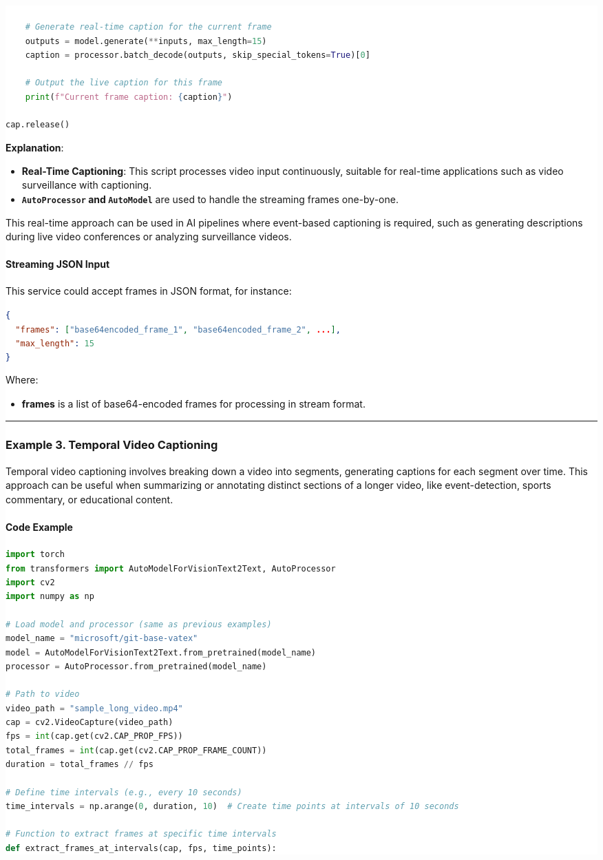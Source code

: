```python

    # Generate real-time caption for the current frame
    outputs = model.generate(**inputs, max_length=15)
    caption = processor.batch_decode(outputs, skip_special_tokens=True)[0]

    # Output the live caption for this frame
    print(f"Current frame caption: {caption}")
    
cap.release()
```

**Explanation**:
* **Real-Time Captioning**: This script processes video input continuously, suitable for real-time applications such as video surveillance with captioning.
* **`AutoProcessor` and `AutoModel`** are used to handle the streaming frames one-by-one.

This real-time approach can be used in AI pipelines where event-based captioning is required, such as generating descriptions during live video conferences or analyzing surveillance videos.

#### Streaming JSON Input

This service could accept frames in JSON format, for instance:

```json
{
  "frames": ["base64encoded_frame_1", "base64encoded_frame_2", ...],
  "max_length": 15
}
```

Where:

* **frames** is a list of base64-encoded frames for processing in stream format.

---

### Example 3. **Temporal Video Captioning**

Temporal video captioning involves breaking down a video into segments, generating captions for each segment over time. This approach can be useful when summarizing or annotating distinct sections of a longer video, like event-detection, sports commentary, or educational content.

#### Code Example

```python
import torch
from transformers import AutoModelForVisionText2Text, AutoProcessor
import cv2
import numpy as np

# Load model and processor (same as previous examples)
model_name = "microsoft/git-base-vatex"
model = AutoModelForVisionText2Text.from_pretrained(model_name)
processor = AutoProcessor.from_pretrained(model_name)

# Path to video
video_path = "sample_long_video.mp4"
cap = cv2.VideoCapture(video_path)
fps = int(cap.get(cv2.CAP_PROP_FPS))
total_frames = int(cap.get(cv2.CAP_PROP_FRAME_COUNT))
duration = total_frames // fps

# Define time intervals (e.g., every 10 seconds)
time_intervals = np.arange(0, duration, 10)  # Create time points at intervals of 10 seconds

# Function to extract frames at specific time intervals
def extract_frames_at_intervals(cap, fps, time_points):
```